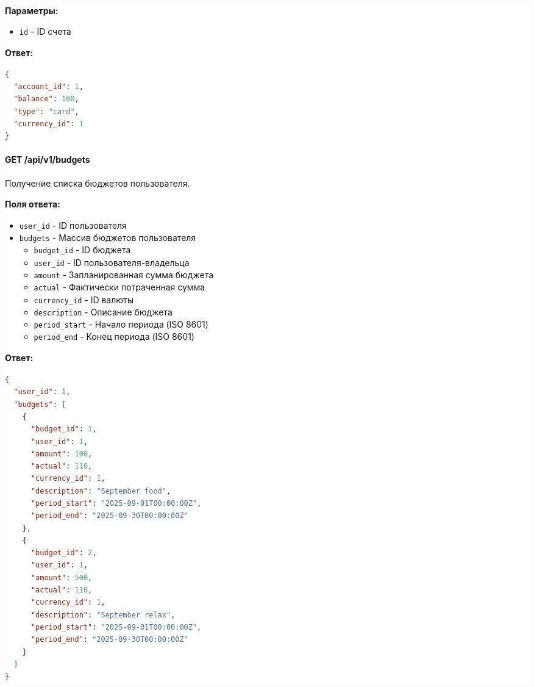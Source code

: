 **Параметры:**
- `id` - ID счета

**Ответ:**
```json
{
  "account_id": 1,
  "balance": 100,
  "type": "card",
  "currency_id": 1
}
```

#### GET /api/v1/budgets
Получение списка бюджетов пользователя.

**Поля ответа:**
- `user_id` - ID пользователя
- `budgets` - Массив бюджетов пользователя
  - `budget_id` - ID бюджета
  - `user_id` - ID пользователя-владельца
  - `amount` - Запланированная сумма бюджета
  - `actual` - Фактически потраченная сумма
  - `currency_id` - ID валюты
  - `description` - Описание бюджета
  - `period_start` - Начало периода (ISO 8601)
  - `period_end` - Конец периода (ISO 8601)

**Ответ:**
```json
{
  "user_id": 1,
  "budgets": [
    {
      "budget_id": 1,
      "user_id": 1,
      "amount": 100,
      "actual": 110,
      "currency_id": 1,
      "description": "September food",
      "period_start": "2025-09-01T00:00:00Z",
      "period_end": "2025-09-30T00:00:00Z"
    },
    {
      "budget_id": 2,
      "user_id": 1,
      "amount": 500,
      "actual": 110,
      "currency_id": 1,
      "description": "September relax",
      "period_start": "2025-09-01T00:00:00Z",
      "period_end": "2025-09-30T00:00:00Z"
    }
  ]
}
```
